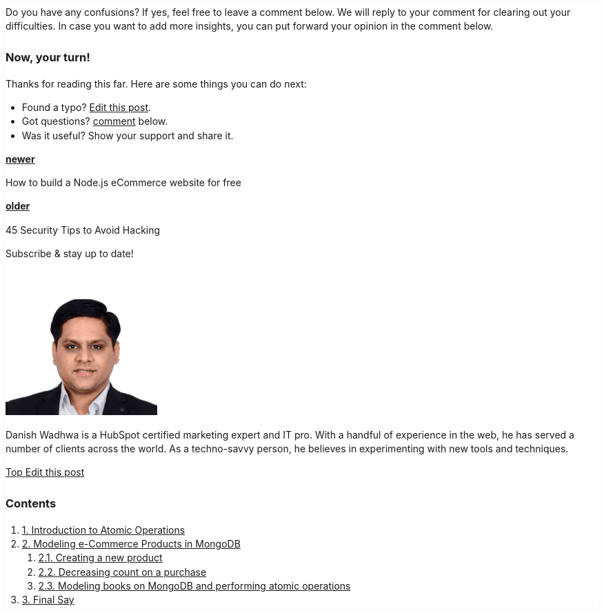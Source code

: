 Do you have any confusions? If yes, feel free to leave a comment below. We will reply to your comment for clearing out your difficulties. In case you want to add more insights, you can put forward your opinion in the comment below.

### Now, your turn!

Thanks for reading this far. Here are some things you can do next:

-   Found a typo? [Edit this post](https://github.com/amejiarosario/amejiarosario.github.io/edit/source/source/_posts/2019-03-14-How-to-perform-Atomic-Operations-on-MongoDB.md).
-   Got questions? [comment](#comments-section) below.
-   Was it useful? Show your support and share it.



<a href="/How-to-build-a-Node-js-eCommerce-website-for-free/" class="article-nav-newer"><strong><em></em> newer</strong></a>

How to build a Node.js eCommerce website for free

<a href="/I-got-hacked-and-It-changed-my-life-on-security-tips/" class="article-nav-older"><strong>older <em></em></strong></a>

45 Security Tips to Avoid Hacking

Subscribe & stay up to date!

 



<img src="/images/DanishWadhwa.png" class="m-a-1 not-scaled" />

Danish Wadhwa is a HubSpot certified marketing expert and IT pro. With a handful of experience in the web, he has served a number of clients across the world. As a techno-savvy person, he believes in experimenting with new tools and techniques.

[<span id="back-to-top" title="Go back to the top of this page"> Top </span>](#) <a href="#" class="p-x-3" title="Improve this post"><em></em> Edit this post</a>

### Contents

1.  <a href="#Introduction-to-Atomic-Operations" class="toc-link"><span class="toc-number">1.</span> <span class="toc-text">Introduction to Atomic Operations</span></a>
2.  <a href="#Modeling-e-Commerce-Products-in-MongoDB" class="toc-link"><span class="toc-number">2.</span> <span class="toc-text">Modeling e-Commerce Products in MongoDB</span></a>
    1.  <a href="#Creating-a-new-product" class="toc-link"><span class="toc-number">2.1.</span> <span class="toc-text">Creating a new product</span></a>
    2.  <a href="#Decreasing-count-on-a-purchase" class="toc-link"><span class="toc-number">2.2.</span> <span class="toc-text">Decreasing count on a purchase</span></a>
    3.  <a href="#Modeling-books-on-MongoDB-and-performing-atomic-operations" class="toc-link"><span class="toc-number">2.3.</span> <span class="toc-text">Modeling books on MongoDB and performing atomic operations</span></a>
3.  <a href="#Final-Say" class="toc-link"><span class="toc-number">3.</span> <span class="toc-text">Final Say</span></a>




